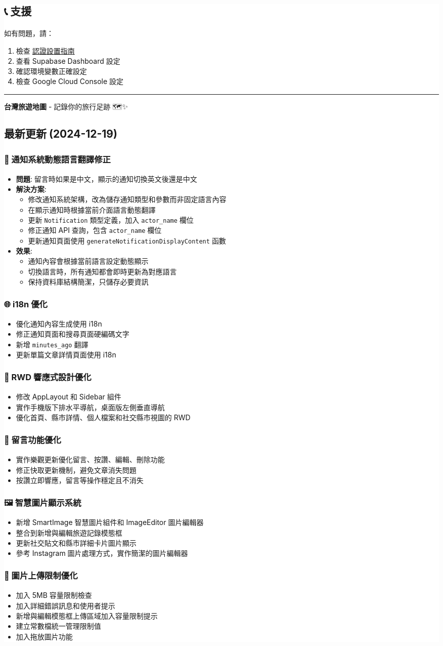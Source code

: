 ## 📞 支援

如有問題，請：
1. 檢查 [認證設置指南](docs/auth-setup-guide.md)
2. 查看 Supabase Dashboard 設定
3. 確認環境變數正確設定
4. 檢查 Google Cloud Console 設定

---

**台灣旅遊地圖** - 記錄你的旅行足跡 🗺️✨

## 最新更新 (2024-12-19)

### 🔧 通知系統動態語言翻譯修正
- **問題**: 留言時如果是中文，顯示的通知切換英文後還是中文
- **解決方案**: 
  - 修改通知系統架構，改為儲存通知類型和參數而非固定語言內容
  - 在顯示通知時根據當前介面語言動態翻譯
  - 更新 `Notification` 類型定義，加入 `actor_name` 欄位
  - 修正通知 API 查詢，包含 `actor_name` 欄位
  - 更新通知頁面使用 `generateNotificationDisplayContent` 函數
- **效果**: 
  - 通知內容會根據當前語言設定動態顯示
  - 切換語言時，所有通知都會即時更新為對應語言
  - 保持資料庫結構簡潔，只儲存必要資訊

### 🌐 i18n 優化
- 優化通知內容生成使用 i18n
- 修正通知頁面和搜尋頁面硬編碼文字
- 新增 `minutes_ago` 翻譯
- 更新單篇文章詳情頁面使用 i18n

### 📱 RWD 響應式設計優化
- 修改 AppLayout 和 Sidebar 組件
- 實作手機版下排水平導航，桌面版左側垂直導航
- 優化首頁、縣市詳情、個人檔案和社交縣市視圖的 RWD

### 💬 留言功能優化
- 實作樂觀更新優化留言、按讚、編輯、刪除功能
- 修正快取更新機制，避免文章消失問題
- 按讚立即響應，留言等操作穩定且不消失

### 🖼️ 智慧圖片顯示系統
- 新增 SmartImage 智慧圖片組件和 ImageEditor 圖片編輯器
- 整合到新增與編輯旅遊記錄模態框
- 更新社交貼文和縣市詳細卡片圖片顯示
- 參考 Instagram 圖片處理方式，實作簡潔的圖片編輯器

### 📸 圖片上傳限制優化
- 加入 5MB 容量限制檢查
- 加入詳細錯誤訊息和使用者提示
- 新增與編輯模態框上傳區域加入容量限制提示
- 建立常數檔統一管理限制值
- 加入拖放圖片功能
